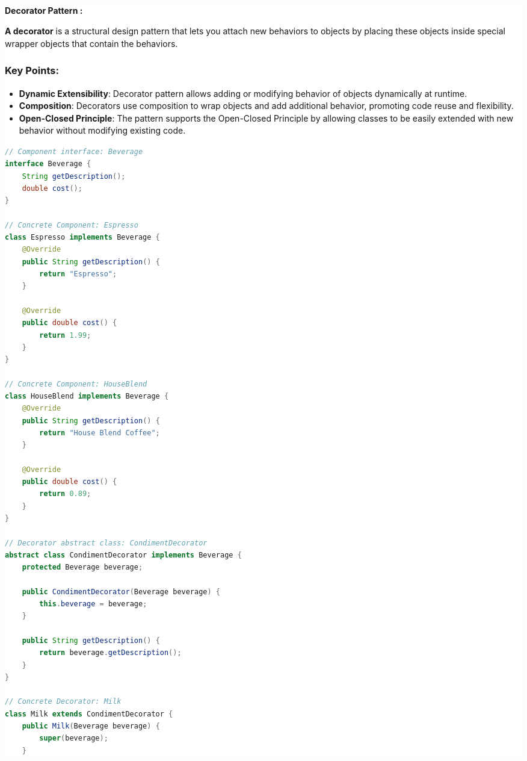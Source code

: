 
**Decorator Pattern :**

**A decorator** is a structural design pattern that lets you attach new behaviors to objects by placing these objects inside special wrapper objects that contain the behaviors.

### Key Points:
- **Dynamic Extensibility**: Decorator pattern allows adding or modifying behavior of objects dynamically at runtime.
- **Composition**: Decorators use composition to wrap objects and add additional behavior, promoting code reuse and flexibility.
- **Open-Closed Principle**: The pattern supports the Open-Closed Principle by allowing classes to be easily extended with new behavior without modifying existing code.

```java
// Component interface: Beverage
interface Beverage {
    String getDescription();
    double cost();
}

// Concrete Component: Espresso
class Espresso implements Beverage {
    @Override
    public String getDescription() {
        return "Espresso";
    }

    @Override
    public double cost() {
        return 1.99;
    }
}

// Concrete Component: HouseBlend
class HouseBlend implements Beverage {
    @Override
    public String getDescription() {
        return "House Blend Coffee";
    }

    @Override
    public double cost() {
        return 0.89;
    }
}

// Decorator abstract class: CondimentDecorator
abstract class CondimentDecorator implements Beverage {
    protected Beverage beverage;

    public CondimentDecorator(Beverage beverage) {
        this.beverage = beverage;
    }

    public String getDescription() {
        return beverage.getDescription();
    }
}

// Concrete Decorator: Milk
class Milk extends CondimentDecorator {
    public Milk(Beverage beverage) {
        super(beverage);
    }
```